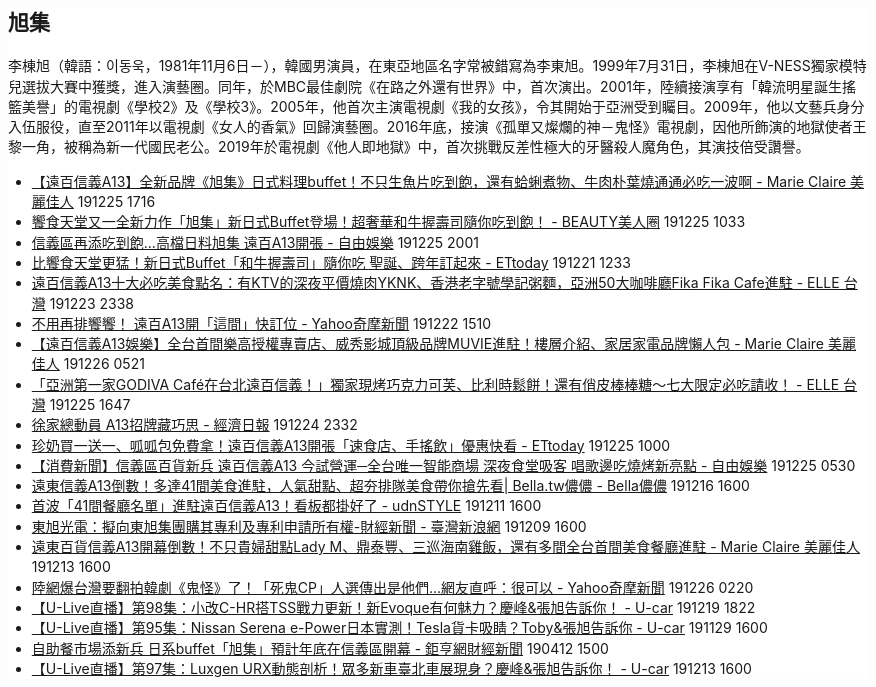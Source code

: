 ## 旭集

李棟旭（韓語：이동욱，1981年11月6日－），韓國男演員，在東亞地區名字常被錯寫為李東旭。1999年7月31日，李棟旭在V-NESS獨家模特兒選拔大賽中獲獎，進入演藝圈。同年，於MBC最佳劇院《在路之外還有世界》中，首次演出。2001年，陸續接演享有「韓流明星誕生搖籃美譽」的電視劇《學校2》及《學校3》。2005年，他首次主演電視劇《我的女孩》，令其開始于亞洲受到矚目。2009年，他以文藝兵身分入伍服役，直至2011年以電視劇《女人的香氣》回歸演藝圈。2016年底，接演《孤單又燦爛的神－鬼怪》電視劇，因他所飾演的地獄使者王黎一角，被稱為新一代國民老公。2019年於電視劇《他人即地獄》中，首次挑戰反差性極大的牙醫殺人魔角色，其演技倍受讚譽。
- [【遠百信義A13】全新品牌《旭集》日式料理buffet！不只生魚片吃到飽，還有蛤蜊煮物、牛肉朴葉燒通通必吃一波啊 - Marie Claire 美麗佳人](https://www.marieclaire.com.tw/lifestyle/taste/46931 "【遠百信義A13】全新品牌《旭集》日式料理buffet！不只生魚片吃到飽，還有蛤蜊煮物、牛肉朴葉燒通通必吃一波啊 - Marie Claire 美麗佳人") 191225 1716
- [饗食天堂又一全新力作「旭集」新日式Buffet登場！超奢華和牛握壽司隨你吃到飽！ - BEAUTY美人圈](https://www.beauty321.com/post/29420 "饗食天堂又一全新力作「旭集」新日式Buffet登場！超奢華和牛握壽司隨你吃到飽！ - BEAUTY美人圈") 191225 1033
- [信義區再添吃到飽...高檔日料旭集 遠百A13開張 - 自由娛樂](https://ent.ltn.com.tw/news/breakingnews/3020342 "信義區再添吃到飽...高檔日料旭集 遠百A13開張 - 自由娛樂") 191225 2001
- [比饗食天堂更猛！新日式Buffet「和牛握壽司」隨你吃 聖誕、跨年訂起來 - ETtoday](https://travel.ettoday.net/article/1607134.htm "比饗食天堂更猛！新日式Buffet「和牛握壽司」隨你吃 聖誕、跨年訂起來 - ETtoday") 191221 1233
- [遠百信義A13十大必吃美食點名：有KTV的深夜平價燒肉YKNK、香港老字號學記粥麵，亞洲50大咖啡廳Fika Fika Cafe進駐 - ELLE 台灣](https://www.elle.com/tw/life/foodie/g30202995/xinyi-far-east-a13/ "遠百信義A13十大必吃美食點名：有KTV的深夜平價燒肉YKNK、香港老字號學記粥麵，亞洲50大咖啡廳Fika Fika Cafe進駐 - ELLE 台灣") 191223 2338
- [不用再排饗饗！ 遠百A13開「這間」快訂位 - Yahoo奇摩新聞](https://tw.news.yahoo.com/%E4%B8%8D%E7%94%A8%E5%86%8D%E6%8E%92%E9%A5%97%E9%A5%97-%E9%81%A0%E7%99%BEa13%E9%96%8B-%E9%80%99%E9%96%93-%E5%BF%AB%E8%A8%82%E4%BD%8D-045328810.html "不用再排饗饗！ 遠百A13開「這間」快訂位 - Yahoo奇摩新聞") 191222 1510
- [【遠百信義A13娛樂】全台首間樂高授權專賣店、威秀影城頂級品牌MUVIE進駐！樓層介紹、家居家電品牌懶人包 - Marie Claire 美麗佳人](https://www.marieclaire.com.tw/lifestyle/whats-hot/46889 "【遠百信義A13娛樂】全台首間樂高授權專賣店、威秀影城頂級品牌MUVIE進駐！樓層介紹、家居家電品牌懶人包 - Marie Claire 美麗佳人") 191226 0521
- [「亞洲第一家GODIVA Café在台北遠百信義！」獨家現烤巧克力可芙、比利時鬆餅！還有俏皮棒棒糖～七大限定必吃請收！ - ELLE 台灣](https://www.elle.com/tw/life/foodie/g30328262/godiva-cafe-taipei/ "「亞洲第一家GODIVA Café在台北遠百信義！」獨家現烤巧克力可芙、比利時鬆餅！還有俏皮棒棒糖～七大限定必吃請收！ - ELLE 台灣") 191225 1647
- [徐家總動員 A13招牌藏巧思 - 經濟日報](https://money.udn.com/money/story/5612/4247066 "徐家總動員 A13招牌藏巧思 - 經濟日報") 191224 2332
- [珍奶買一送一、呱呱包免費拿！遠百信義A13開張「速食店、手搖飲」優惠快看 - ETtoday](https://travel.ettoday.net/article/1609666.htm "珍奶買一送一、呱呱包免費拿！遠百信義A13開張「速食店、手搖飲」優惠快看 - ETtoday") 191225 1000
- [【消費新聞】信義區百貨新兵 遠百信義A13 今試營運─全台唯一智能商場 深夜食堂吸客 唱歌邊吃燒烤新亮點 - 自由娛樂](https://ent.ltn.com.tw/news/paper/1341400 "【消費新聞】信義區百貨新兵 遠百信義A13 今試營運─全台唯一智能商場 深夜食堂吸客 唱歌邊吃燒烤新亮點 - 自由娛樂") 191225 0530
- [遠東信義A13倒數！多達41間美食進駐，人氣甜點、超夯排隊美食帶你搶先看| Bella.tw儂儂 - Bella儂儂](https://www.bella.tw/articles/travel&foodies/22225 "遠東信義A13倒數！多達41間美食進駐，人氣甜點、超夯排隊美食帶你搶先看| Bella.tw儂儂 - Bella儂儂") 191216 1600
- [首波「41間餐廳名單」進駐遠百信義A13！看板都掛好了 - udnSTYLE](https://udn.com/news/story/7270/4220594 "首波「41間餐廳名單」進駐遠百信義A13！看板都掛好了 - udnSTYLE") 191211 1600
- [東旭光電：擬向東旭集團購其專利及專利申請所有權-財經新聞 - 臺灣新浪網](https://news.sina.com.tw/article/20191209/33602510.html "東旭光電：擬向東旭集團購其專利及專利申請所有權-財經新聞 - 臺灣新浪網") 191209 1600
- [遠東百貨信義A13開幕倒數！不只貴婦甜點Lady M、鼎泰豐、三巡海南雞飯，還有多間全台首間美食餐廳進駐 - Marie Claire 美麗佳人](https://www.marieclaire.com.tw/lifestyle/taste/46685/feds-xin-yi-a13 "遠東百貨信義A13開幕倒數！不只貴婦甜點Lady M、鼎泰豐、三巡海南雞飯，還有多間全台首間美食餐廳進駐 - Marie Claire 美麗佳人") 191213 1600
- [陸網爆台灣要翻拍韓劇《鬼怪》了！「死鬼CP」人選傳出是他們...網友直呼：很可以 - Yahoo奇摩新聞](https://tw.news.yahoo.com/%E9%99%B8%E7%B6%B2%E7%88%86%E5%8F%B0%E7%81%A3%E8%A6%81%E7%BF%BB%E6%8B%8D%E9%9F%93%E5%8A%87-%E9%AC%BC%E6%80%AA-%E4%BA%86-%E6%AD%BB%E9%AC%BCcp-%E4%BA%BA%E9%81%B8%E5%82%B3%E5%87%BA%E6%98%AF%E4%BB%96%E5%80%91-182000410.html "陸網爆台灣要翻拍韓劇《鬼怪》了！「死鬼CP」人選傳出是他們...網友直呼：很可以 - Yahoo奇摩新聞") 191226 0220
- [【U-Live直播】第98集：小改C-HR搭TSS戰力更新！新Evoque有何魅力？慶峰&張旭告訴你！ - U-car](https://m.u-car.com.tw/article/50020/%E3%80%90U-Live%E7%9B%B4%E6%92%AD%E3%80%91%E7%AC%AC98%E9%9B%86%EF%BC%9A%E5%B0%8F%E6%94%B9C-HR%E6%90%ADTSS%E6%88%B0%E5%8A%9B%E6%9B%B4%E6%96%B0%EF%BC%81%E6%96%B0Evoque%E6%9C%89%E4%BD%95%E9%AD%85%E5%8A%9B%EF%BC%9F%E6%85%B6%E5%B3%B0%E5%BC%B5%E6%97%AD%E5%91%8A%E8%A8%B4%E4%BD%A0%EF%BC%81 "【U-Live直播】第98集：小改C-HR搭TSS戰力更新！新Evoque有何魅力？慶峰&張旭告訴你！ - U-car") 191219 1822
- [【U-Live直播】第95集：Nissan Serena e-Power日本實測！Tesla貨卡吸睛？Toby&張旭告訴你 - U-car](https://m.u-car.com.tw/article/49742/%E3%80%90U-Live%E7%9B%B4%E6%92%AD%E3%80%91%E7%AC%AC95%E9%9B%86%EF%BC%9ANissan%20Serena%20e-Power%E6%97%A5%E6%9C%AC%E5%AF%A6%E6%B8%AC%EF%BC%81Tesla%E8%B2%A8%E5%8D%A1%E5%90%B8%E7%9D%9B%EF%BC%9FToby%E5%BC%B5%E6%97%AD%20%E5%91%8A%E8%A8%B4%E4%BD%A0 "【U-Live直播】第95集：Nissan Serena e-Power日本實測！Tesla貨卡吸睛？Toby&張旭告訴你 - U-car") 191129 1600
- [自助餐市場添新兵 日系buffet「旭集」預計年底在信義區開幕 - 鉅亨網財經新聞](https://m.cnyes.com/news/id/4303255 "自助餐市場添新兵 日系buffet「旭集」預計年底在信義區開幕 - 鉅亨網財經新聞") 190412 1500
- [【U-Live直播】第97集：Luxgen URX動態剖析！眾多新車臺北車展現身？慶峰&張旭告訴你！ - U-car](https://m.u-car.com.tw/article/49912/%E3%80%90U-Live%E7%9B%B4%E6%92%AD%E3%80%91%E7%AC%AC97%E9%9B%86%EF%BC%9ALuxgen%20URX%E5%8B%95%E6%85%8B%E5%89%96%E6%9E%90%EF%BC%81%E7%9C%BE%E5%A4%9A%E6%96%B0%E8%BB%8A%E8%87%BA%E5%8C%97%E8%BB%8A%E5%B1%95%E7%8F%BE%E8%BA%AB%EF%BC%9F%E6%85%B6%E5%B3%B0%E5%BC%B5%E6%97%AD%E5%91%8A%E8%A8%B4%E4%BD%A0%EF%BC%81 "【U-Live直播】第97集：Luxgen URX動態剖析！眾多新車臺北車展現身？慶峰&張旭告訴你！ - U-car") 191213 1600